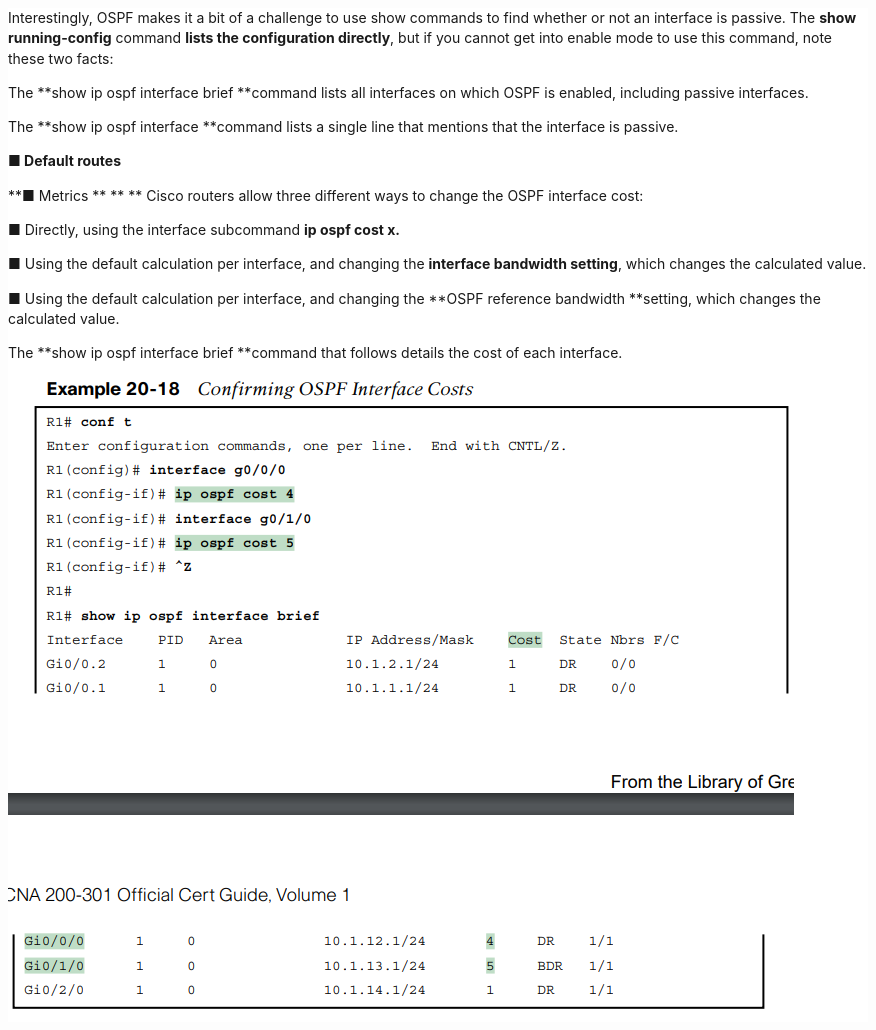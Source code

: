 Interestingly, OSPF makes it a bit of a challenge to use show commands to find whether or not an interface is passive. The **show running-config** command **lists the configuration directly**, but if you cannot get into enable mode to use this command, note these two facts:

The **show ip ospf interface brief **command lists all interfaces on which OSPF is enabled, including passive interfaces.

The **show ip ospf interface **command lists a single line that mentions that the interface is passive.

**■ Default routes**

**■ Metrics **
**
**
Cisco routers allow three different ways to change the OSPF interface cost:

■ Directly, using the interface subcommand **ip ospf cost x.**

■ Using the default calculation per interface, and changing the **interface bandwidth setting**, which changes the calculated value.

■ Using the default calculation per interface, and changing the **OSPF reference bandwidth **setting, which changes the calculated value.

The **show ip ospf interface brief **command that follows details the cost of each interface.

![image.png](../_resources/95ccd12df5bee6436ee1dfe263981f73.png)
